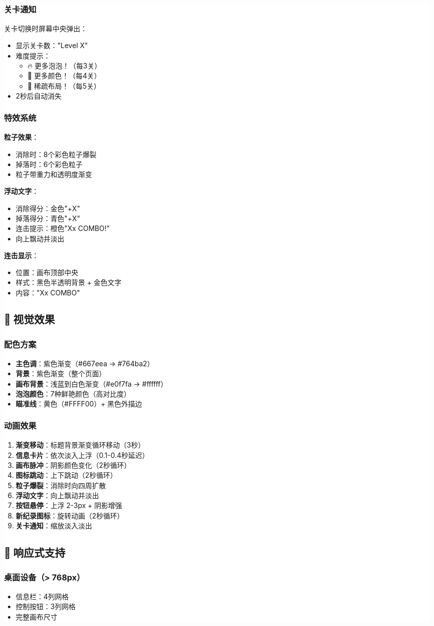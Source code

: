 ### 关卡通知
关卡切换时屏幕中央弹出：
- 显示关卡数："Level X"
- 难度提示：
  - 🔥 更多泡泡！（每3关）
  - 🎨 更多颜色！（每4关）
  - 💎 稀疏布局！（每5关）
- 2秒后自动消失

### 特效系统

**粒子效果**：
- 消除时：8个彩色粒子爆裂
- 掉落时：6个彩色粒子
- 粒子带重力和透明度渐变

**浮动文字**：
- 消除得分：金色"+X"
- 掉落得分：青色"+X"
- 连击提示：橙色"Xx COMBO!"
- 向上飘动并淡出

**连击显示**：
- 位置：画布顶部中央
- 样式：黑色半透明背景 + 金色文字
- 内容："Xx COMBO"

## 🎨 视觉效果

### 配色方案
- **主色调**：紫色渐变（#667eea → #764ba2）
- **背景**：紫色渐变（整个页面）
- **画布背景**：浅蓝到白色渐变（#e0f7fa → #ffffff）
- **泡泡颜色**：7种鲜艳颜色（高对比度）
- **瞄准线**：黄色（#FFFF00）+ 黑色外描边

### 动画效果
1. **渐变移动**：标题背景渐变循环移动（3秒）
2. **信息卡片**：依次淡入上浮（0.1-0.4秒延迟）
3. **画布脉冲**：阴影颜色变化（2秒循环）
4. **图标跳动**：上下跳动（2秒循环）
5. **粒子爆裂**：消除时向四周扩散
6. **浮动文字**：向上飘动并淡出
7. **按钮悬停**：上浮 2-3px + 阴影增强
8. **新纪录图标**：旋转动画（2秒循环）
9. **关卡通知**：缩放淡入淡出

## 📱 响应式支持

### 桌面设备（> 768px）
- 信息栏：4列网格
- 控制按钮：3列网格
- 完整画布尺寸
